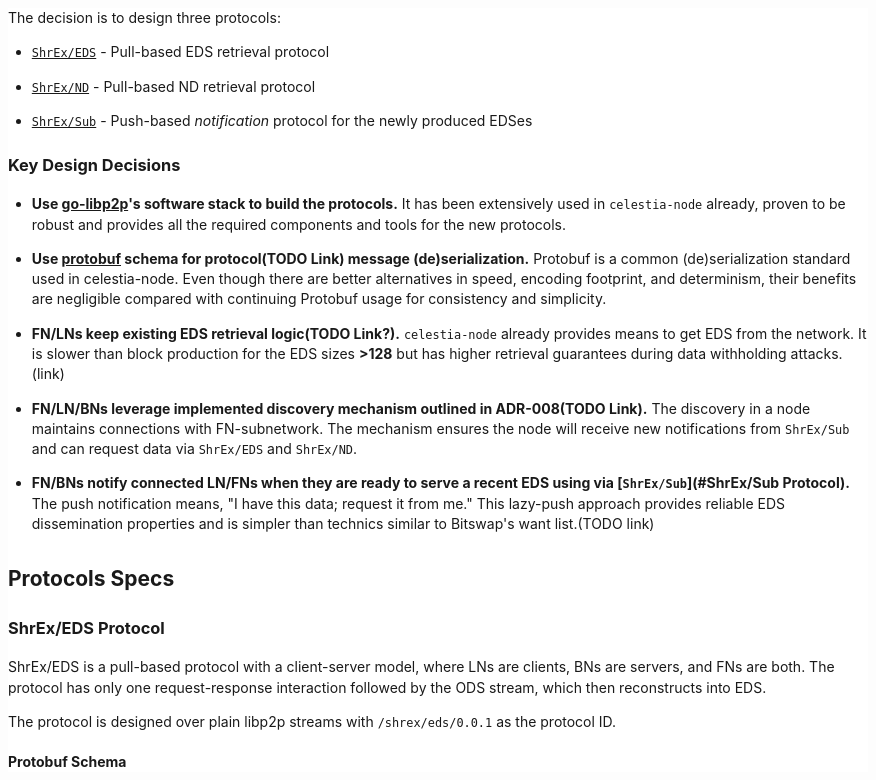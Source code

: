 The decision is to design three protocols:
- [`ShrEx/EDS`](#shrexeds-protocol) - Pull-based EDS retrieval protocol

- [`ShrEx/ND`](#shrexnd-protocol) - Pull-based ND retrieval protocol

- [`ShrEx/Sub`](#shrexsub-protocol) - Push-based _notification_ protocol for the newly produced EDSes

### Key Design Decisions

- __Use [go-libp2p][go-libp2p]'s software stack to build the protocols.__ It has been extensively used in `celestia-node`
  already, proven to be robust and provides all the required components and tools for the new protocols.

- __Use [protobuf][proto] schema for protocol(TODO Link) message (de)serialization.__ Protobuf is a common 
  (de)serialization standard used in celestia-node. Even though there are better alternatives in speed, encoding
  footprint, and determinism, their benefits are negligible compared with continuing Protobuf usage for consistency and 
  simplicity.

- __FN/LNs keep existing EDS retrieval logic(TODO Link?).__ `celestia-node` already provides means to get EDS from
  the network. It is slower than block production for the EDS sizes __>128__ but has higher retrieval guarantees during
  data withholding attacks. (link)

- __FN/LN/BNs leverage implemented discovery mechanism outlined in ADR-008(TODO Link).__ The discovery in a node 
  maintains connections with FN-subnetwork. The mechanism ensures the node will receive new notifications from 
  `ShrEx/Sub` and can request data via `ShrEx/EDS` and `ShrEx/ND`.

- __FN/BNs notify connected LN/FNs when they are ready to serve a recent EDS using via [`ShrEx/Sub`](#ShrEx/Sub 
  Protocol).__ The push notification means, "I have this data; request it from me." This lazy-push approach provides 
  reliable EDS dissemination properties and is simpler than technics similar to Bitswap's want list.(TODO link)

## Protocols Specs

### ShrEx/EDS Protocol

ShrEx/EDS is a pull-based protocol with a client-server model, where LNs are clients, BNs are servers, and FNs are both. 
The protocol has only one request-response interaction followed by the ODS stream, which then reconstructs into EDS.

The protocol is designed over plain libp2p streams with `/shrex/eds/0.0.1` as the protocol ID.

#### Protobuf Schema


[go-libp2p]: https://github.com/libp2p/go-libp2p
[proto]: https://developers.google.com/protocol-buffers
[backpressure-quic]: https://datatracker.ietf.org/doc/html/draft-ietf-quic-transport-19#section-4
[gs-fanout]: https://docs.libp2p.io/concepts/pubsub/overview/#fan-out
